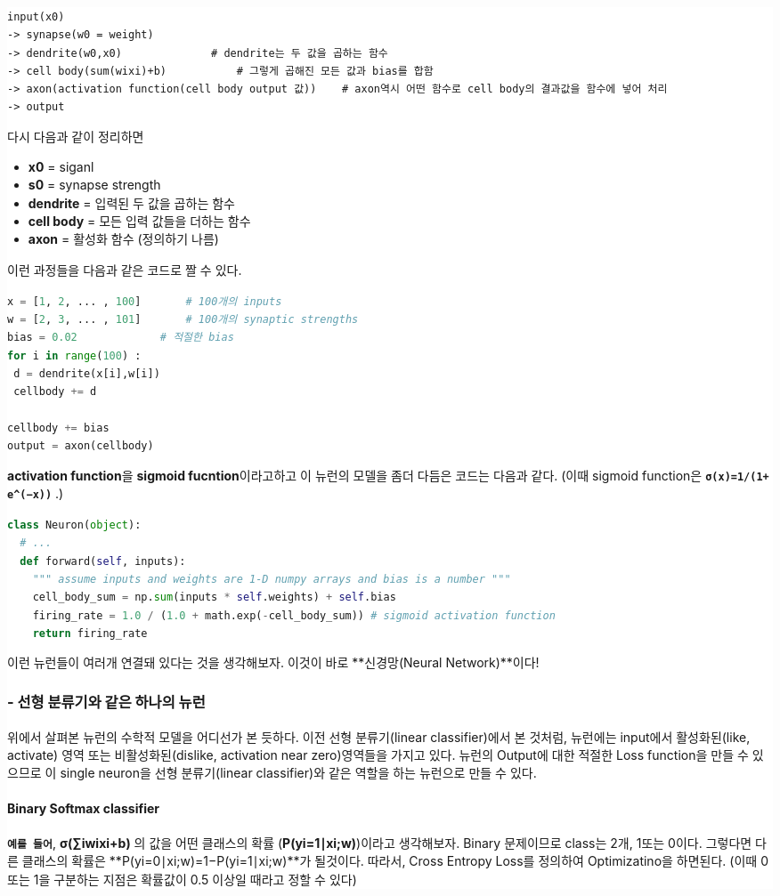```
input(x0) 
-> synapse(w0 = weight) 
-> dendrite(w0,x0) 				# dendrite는 두 값을 곱하는 함수
-> cell body(sum(wixi)+b) 			# 그렇게 곱해진 모든 값과 bias를 합함
-> axon(activation function(cell body output 값))	# axon역시 어떤 함수로 cell body의 결과값을 함수에 넣어 처리
-> output
```

다시 다음과 같이 정리하면
- **x0** = siganl
- **s0** = synapse strength
- **dendrite** = 입력된 두 값을 곱하는 함수
- **cell body** = 모든 입력 값들을 더하는 함수
- **axon** = 활성화 함수 (정의하기 나름)

이런 과정들을 다음과 같은 코드로 짤 수 있다.

```python
x = [1, 2, ... , 100] 		# 100개의 inputs
w = [2, 3, ... , 101]		# 100개의 synaptic strengths
bias = 0.02				# 적절한 bias
for i in range(100) : 		
 d = dendrite(x[i],w[i])
 cellbody += d

cellbody += bias
output = axon(cellbody)
```


**activation function**을 **sigmoid fucntion**이라고하고 이 뉴런의 모델을 좀더 다듬은 코드는 다음과 같다. (이때 sigmoid function은 **`σ(x)=1/(1+e^(−x))`** .)

```python
class Neuron(object):
  # ... 
  def forward(self, inputs):
    """ assume inputs and weights are 1-D numpy arrays and bias is a number """
    cell_body_sum = np.sum(inputs * self.weights) + self.bias
    firing_rate = 1.0 / (1.0 + math.exp(-cell_body_sum)) # sigmoid activation function
    return firing_rate
```

이런 뉴런들이 여러개 연결돼 있다는 것을 생각해보자. 이것이 바로 **신경망(Neural Network)**이다!

### - **선형 분류기와 같은 하나의 뉴런**

 위에서 살펴본 뉴런의 수학적 모델을 어디선가 본 듯하다. 이전 선형 분류기(linear classifier)에서 본 것처럼, 뉴런에는 input에서 활성화된(like, activate) 영역 또는 비활성화된(dislike, activation near zero)영역들을 가지고 있다. 뉴런의 Output에 대한 적절한 Loss function을 만들 수 있으므로 이 single neuron을 선형 분류기(linear classifier)와 같은 역할을 하는 뉴런으로 만들 수 있다.

#### **Binary Softmax classifier**
 **`예를 들어`**, 
 **σ(∑iwixi+b)** 의 값을 어떤 클래스의 확률 (**P(yi=1∣xi;w)**)이라고 생각해보자. Binary 문제이므로 class는 2개, 1또는 0이다. 그렇다면 다른 클래스의 확률은 **P(yi=0∣xi;w)=1−P(yi=1∣xi;w)**가 될것이다. 따라서, Cross Entropy Loss를 정의하여 Optimizatino을 하면된다. (이때 0 또는 1을 구분하는 지점은 확률값이 0.5 이상일 때라고 정할 수 있다)
